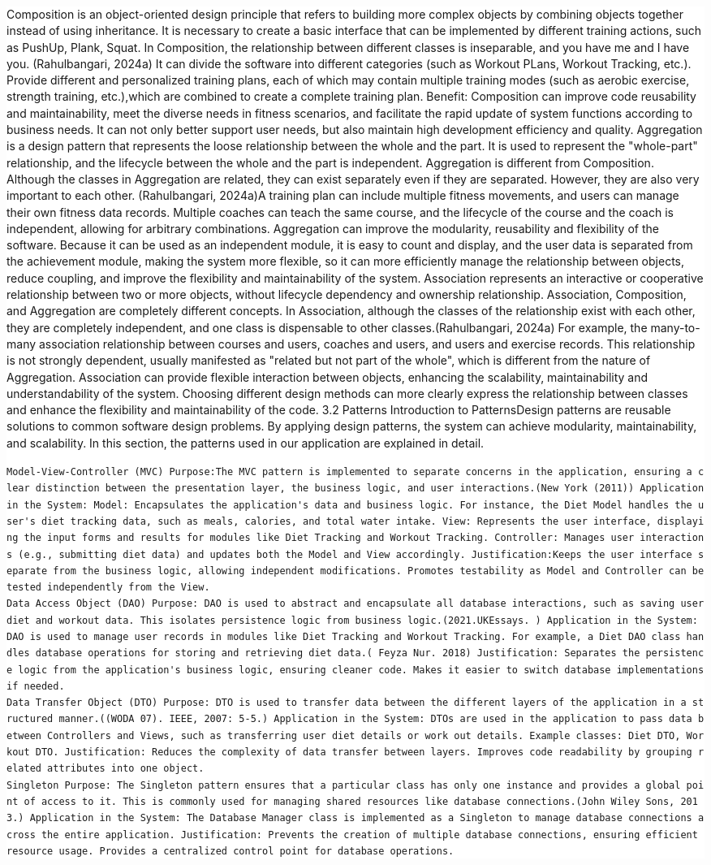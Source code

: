 Composition is an object-oriented design principle that refers to building more complex objects by combining objects together instead of using inheritance. It is necessary to create a basic interface that can be implemented by different training actions, such as PushUp, Plank, Squat. In Composition, the relationship between different classes is inseparable, and you have me and I have you. (Rahulbangari, 2024a) It can divide the software into different categories (such as Workout PLans, Workout Tracking, etc.). Provide different and personalized training plans, each of which may contain multiple training modes (such as aerobic exercise, strength training, etc.),which are combined to create a complete training plan. Benefit: Composition can improve code reusability and maintainability, meet the diverse needs in fitness scenarios, and facilitate the rapid update of system functions according to business needs. It can not only better support user needs, but also maintain high development efficiency and quality. Aggregation is a design pattern that represents the loose relationship between the whole and the part. It is used to represent the "whole-part" relationship, and the lifecycle between the whole and the part is independent. Aggregation is different from Composition. Although the classes in Aggregation are related, they can exist separately even if they are separated. However, they are also very important to each other. (Rahulbangari, 2024a)A training plan can include multiple fitness movements, and users can manage their own fitness data records. Multiple coaches can teach the same course, and the lifecycle of the course and the coach is independent, allowing for arbitrary combinations. Aggregation can improve the modularity, reusability and flexibility of the software. Because it can be used as an independent module, it is easy to count and display, and the user data is separated from the achievement module, making the system more flexible, so it can more efficiently manage the relationship between objects, reduce coupling, and improve the flexibility and maintainability of the system. Association represents an interactive or cooperative relationship between two or more objects, without lifecycle dependency and ownership relationship. Association, Composition, and Aggregation are completely different concepts. In Association, although the classes of the relationship exist with each other, they are completely independent, and one class is dispensable to other classes.(Rahulbangari, 2024a) For example, the many-to-many association relationship between courses and users, coaches and users, and users and exercise records. This relationship is not strongly dependent, usually manifested as "related but not part of the whole", which is different from the nature of Aggregation. Association can provide flexible interaction between objects, enhancing the scalability, maintainability and understandability of the system. Choosing different design methods can more clearly express the relationship between classes and enhance the flexibility and maintainability of the code. 3.2 Patterns Introduction to PatternsDesign patterns are reusable solutions to common software design problems. By applying design patterns, the system can achieve modularity, maintainability, and scalability. In this section, the patterns used in our application are explained in detail.

    Model-View-Controller (MVC) Purpose:The MVC pattern is implemented to separate concerns in the application, ensuring a clear distinction between the presentation layer, the business logic, and user interactions.(New York (2011)) Application in the System: Model: Encapsulates the application's data and business logic. For instance, the Diet Model handles the user's diet tracking data, such as meals, calories, and total water intake. View: Represents the user interface, displaying the input forms and results for modules like Diet Tracking and Workout Tracking. Controller: Manages user interactions (e.g., submitting diet data) and updates both the Model and View accordingly. Justification:Keeps the user interface separate from the business logic, allowing independent modifications. Promotes testability as Model and Controller can be tested independently from the View.
    Data Access Object (DAO) Purpose: DAO is used to abstract and encapsulate all database interactions, such as saving user diet and workout data. This isolates persistence logic from business logic.(2021.UKEssays. ) Application in the System: DAO is used to manage user records in modules like Diet Tracking and Workout Tracking. For example, a Diet DAO class handles database operations for storing and retrieving diet data.( Feyza Nur. 2018) Justification: Separates the persistence logic from the application's business logic, ensuring cleaner code. Makes it easier to switch database implementations if needed.
    Data Transfer Object (DTO) Purpose: DTO is used to transfer data between the different layers of the application in a structured manner.((WODA 07). IEEE, 2007: 5-5.) Application in the System: DTOs are used in the application to pass data between Controllers and Views, such as transferring user diet details or work out details. Example classes: Diet DTO, Workout DTO. Justification: Reduces the complexity of data transfer between layers. Improves code readability by grouping related attributes into one object.
    Singleton Purpose: The Singleton pattern ensures that a particular class has only one instance and provides a global point of access to it. This is commonly used for managing shared resources like database connections.(John Wiley Sons, 2013.) Application in the System: The Database Manager class is implemented as a Singleton to manage database connections across the entire application. Justification: Prevents the creation of multiple database connections, ensuring efficient resource usage. Provides a centralized control point for database operations.